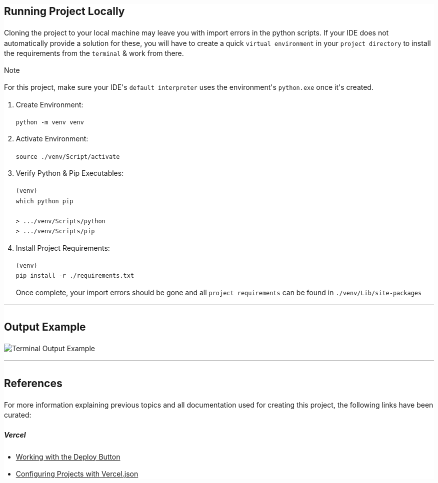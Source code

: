 
## Running Project Locally
Cloning the project to your local machine may leave you with import errors in the python scripts. If your IDE does not automatically provide a solution for these, you will have to create a quick `virtual environment` in your `project directory` to install the requirements from the `terminal` & work from there.
> [!NOTE]
> For this project, make sure your IDE's `default interpreter` uses the environment's `python.exe` once it's created.
1. Create Environment:
    ```linux
    python -m venv venv
    ```
2. Activate Environment:
    ```linux
    source ./venv/Script/activate
    ```
3. Verify Python & Pip Executables:
    ```linux
    (venv)
    which python pip
    
    > .../venv/Scripts/python
    > .../venv/Scripts/pip
    ```
4. Install Project Requirements:
    ```linux
    (venv)
    pip install -r ./requirements.txt
    ```

    Once complete, your import errors should be gone and all `project requirements` can be found in `./venv/Lib/site-packages`

---

## Output Example
<img src="./images/example-output.png" alt="Terminal Output Example" width="350">

---

## References

For more information explaining previous topics and all documentation used for creating this project, the following links have been curated:

##### Vercel

* [Working with the Deploy Button](https://vercel.com/docs/deploy-button)

* [Configuring Projects with Vercel.json](https://vercel.com/docs/project-configuration)
